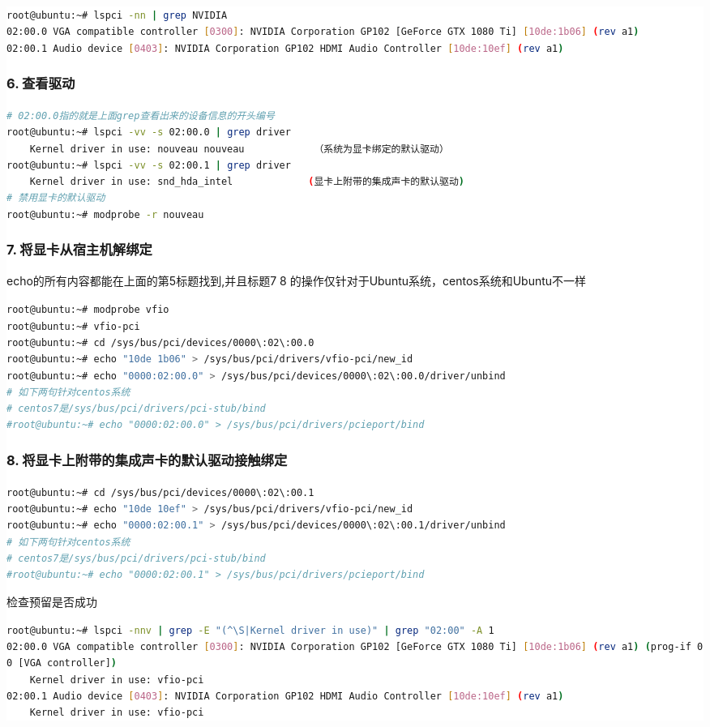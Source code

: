 ```sh
root@ubuntu:~# lspci -nn | grep NVIDIA
02:00.0 VGA compatible controller [0300]: NVIDIA Corporation GP102 [GeForce GTX 1080 Ti] [10de:1b06] (rev a1)
02:00.1 Audio device [0403]: NVIDIA Corporation GP102 HDMI Audio Controller [10de:10ef] (rev a1)
```

### 6. 查看驱动

```sh
# 02:00.0指的就是上面grep查看出来的设备信息的开头编号
root@ubuntu:~# lspci -vv -s 02:00.0 | grep driver
	Kernel driver in use: nouveau nouveau            （系统为显卡绑定的默认驱动）
root@ubuntu:~# lspci -vv -s 02:00.1 | grep driver
	Kernel driver in use: snd_hda_intel             (显卡上附带的集成声卡的默认驱动)
# 禁用显卡的默认驱动
root@ubuntu:~# modprobe -r nouveau
```

### 7. 将显卡从宿主机解绑定

echo的所有内容都能在上面的第5标题找到,并且标题7 8 的操作仅针对于Ubuntu系统，centos系统和Ubuntu不一样

```sh
root@ubuntu:~# modprobe vfio
root@ubuntu:~# vfio-pci
root@ubuntu:~# cd /sys/bus/pci/devices/0000\:02\:00.0
root@ubuntu:~# echo "10de 1b06" > /sys/bus/pci/drivers/vfio-pci/new_id
root@ubuntu:~# echo "0000:02:00.0" > /sys/bus/pci/devices/0000\:02\:00.0/driver/unbind
# 如下两句针对centos系统
# centos7是/sys/bus/pci/drivers/pci-stub/bind
#root@ubuntu:~# echo "0000:02:00.0" > /sys/bus/pci/drivers/pcieport/bind
```

### 8. 将显卡上附带的集成声卡的默认驱动接触绑定

```sh
root@ubuntu:~# cd /sys/bus/pci/devices/0000\:02\:00.1
root@ubuntu:~# echo "10de 10ef" > /sys/bus/pci/drivers/vfio-pci/new_id
root@ubuntu:~# echo "0000:02:00.1" > /sys/bus/pci/devices/0000\:02\:00.1/driver/unbind
# 如下两句针对centos系统
# centos7是/sys/bus/pci/drivers/pci-stub/bind
#root@ubuntu:~# echo "0000:02:00.1" > /sys/bus/pci/drivers/pcieport/bind
```

检查预留是否成功

```sh
root@ubuntu:~# lspci -nnv | grep -E "(^\S|Kernel driver in use)" | grep "02:00" -A 1
02:00.0 VGA compatible controller [0300]: NVIDIA Corporation GP102 [GeForce GTX 1080 Ti] [10de:1b06] (rev a1) (prog-if 00 [VGA controller])
	Kernel driver in use: vfio-pci
02:00.1 Audio device [0403]: NVIDIA Corporation GP102 HDMI Audio Controller [10de:10ef] (rev a1)
	Kernel driver in use: vfio-pci
```
